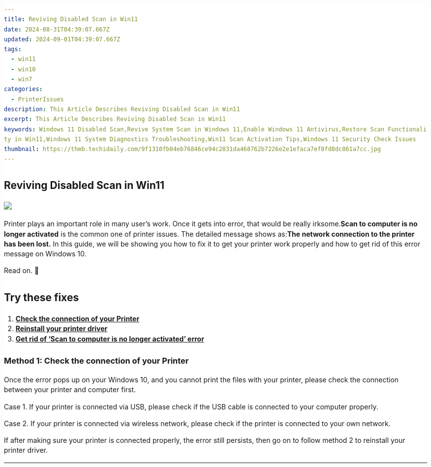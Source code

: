```yaml
---
title: Reviving Disabled Scan in Win11
date: 2024-08-31T04:39:07.667Z
updated: 2024-09-01T04:39:07.667Z
tags:
  - win11
  - win10
  - win7
categories:
  - PrinterIssues
description: This Article Describes Reviving Disabled Scan in Win11
excerpt: This Article Describes Reviving Disabled Scan in Win11
keywords: Windows 11 Disabled Scan,Revive System Scan in Windows 11,Enable Windows 11 Antivirus,Restore Scan Functionality in Win11,Windows 11 System Diagnostics Troubleshooting,Win11 Scan Activation Tips,Windows 11 Security Check Issues
thumbnail: https://thmb.techidaily.com/9f1310fb04eb76846ce94c2831da468762b7226e2e1efaca7ef8fd8dc861a7cc.jpg
---
```


## Reviving Disabled Scan in Win11

![](https://images.drivereasy.com/wp-content/uploads/2017/07/img_597ed5f1a83a3.png)

 Printer plays an important role in many user’s work. Once it gets into error, that would be really irksome.**Scan to computer is no longer activated** is the common one of printer issues. The detailed message shows as:**The network connection to the printer has been lost.** In this guide, we will be showing you how to fix it to get your printer work properly and how to get rid of this error message on Windows 10.

Read on. 🙂

## Try these fixes

1. [**Check the connection of your Printer**](#m1)
2. [**Reinstall your printer driver**](#m2)
3. [**Get rid of ‘Scan to computer is no longer activated’ error**](#m3)

### Method 1: Check the connection of your Printer

 Once the error pops up on your Windows 10, and you cannot print the files with your printer, please check the connection between your printer and computer first.

 Case 1\. If your printer is connected via USB, please check if the USB cable is connected to your computer properly.

 Case 2\. If your printer is connected via wireless network, please check if the printer is connected to your own network.

 If after making sure your printer is connected properly, the error still persists, then go on to follow method 2 to reinstall your printer driver.

---